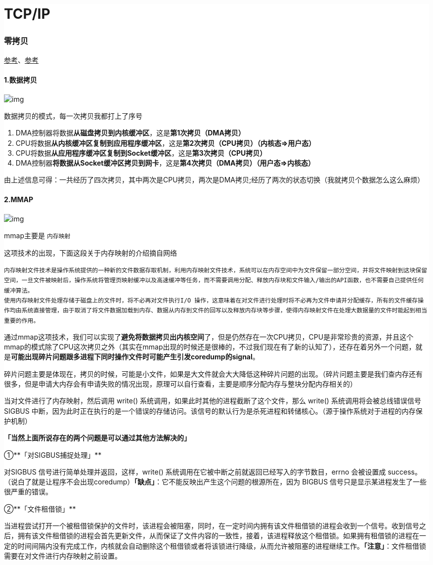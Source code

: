 # TCP/IP

### 零拷贝

[参考](https://www.modb.pro/db/212924)、[参考](https://segmentfault.com/a/1190000040160235)

#### 1.数据拷贝



![img](https://oss-emcsprod-public.modb.pro/wechatSpider/modb_20211216_1f57929e-5e2f-11ec-92c9-fa163eb4f6be.png)

数据拷贝的模式，每一次拷贝我都打上了序号

1. DMA控制器将数据**从磁盘拷贝到内核缓冲区**，这是**第1次拷贝（DMA拷贝）**
2. CPU将数据**从内核缓冲区复制到应用程序缓冲区**，这是**第2次拷贝（CPU拷贝）（内核态=>用户态）**
3. CPU将数据**从应用程序缓冲区复制到Socket缓冲区**，这是**第3次拷贝（CPU拷贝）**
4. DMA控制器**将数据从Socket缓冲区拷贝到网卡**，这是**第4次拷贝（DMA拷贝）（用户态=>内核态）**

由上述信息可得：一共经历了四次拷贝，其中两次是CPU拷贝，两次是DMA拷贝;经历了两次的状态切换（我就拷贝个数据怎么这么麻烦）

#### 2.MMAP  

![img](https://oss-emcsprod-public.modb.pro/wechatSpider/modb_20211216_1f7b74ca-5e2f-11ec-92c9-fa163eb4f6be.png)

mmap主要是 `内存映射`

这项技术的出现，下面这段关于内存映射的介绍摘自网络

```
内存映射文件技术是操作系统提供的一种新的文件数据存取机制，利用内存映射文件技术，系统可以在内存空间中为文件保留一部分空间，并将文件映射到这块保留空间，一旦文件被映射后，操作系统将管理页映射缓冲以及高速缓冲等任务，而不需要调用分配、释放内存块和文件输入/输出的API函数，也不需要自己提供任何缓冲算法。
使用内存映射文件处理存储于磁盘上的文件时，将不必再对文件执行I/O 操作，这意味着在对文件进行处理时将不必再为文件申请并分配缓存，所有的文件缓存操作均由系统直接管理，由于取消了将文件数据加载到内存、数据从内存到文件的回写以及释放内存块等步骤，使得内存映射文件在处理大数据量的文件时能起到相当重要的作用。
```

通过mmap这项技术，我们可以实现了**避免将数据拷贝出内核空间**了，但是仍然存在一次CPU拷贝，CPU是非常珍贵的资源，并且这个mmap的模式除了CPU这次拷贝之外（其实在mmap出现的时候还是很棒的，不过我们现在有了新的认知了），还存在着另外一个问题，就是**可能出现碎片问题跟多进程下同时操作文件时可能产生引发coredump的signal**。

碎片问题主要是体现在，拷贝的时候，可能是小文件，如果是大文件就会大大降低这种碎片问题的出现。（碎片问题主要是我们查内存还有很多，但是申请大内存会有申请失败的情况出现，原理可以自行查看，主要是顺序分配内存与整块分配内存相关的）

当对文件进行了内存映射，然后调用 write() 系统调用，如果此时其他的进程截断了这个文件，那么 write() 系统调用将会被总线错误信号 SIGBUS 中断，因为此时正在执行的是一个错误的存储访问。该信号的默认行为是杀死进程和转储核心。（源于操作系统对于进程的内存保护机制）

**「当然上面所说存在的两个问题是可以通过其他方法解决的」**

①**「对SIGBUS捕捉处理」**

对SIGBUS 信号进行简单处理并返回，这样，write() 系统调用在它被中断之前就返回已经写入的字节数目，errno 会被设置成 success。（说白了就是让程序不会出现coredump）**「缺点」**：它不能反映出产生这个问题的根源所在，因为 BIGBUS 信号只是显示某进程发生了一些很严重的错误。

②**「文件租借锁」**

当进程尝试打开一个被租借锁保护的文件时，该进程会被阻塞，同时，在一定时间内拥有该文件租借锁的进程会收到一个信号。收到信号之后，拥有该文件租借锁的进程会首先更新文件，从而保证了文件内容的一致性，接着，该进程释放这个租借锁。如果拥有租借锁的进程在一定的时间间隔内没有完成工作，内核就会自动删除这个租借锁或者将该锁进行降级，从而允许被阻塞的进程继续工作。**「注意」**：文件租借锁需要在对文件进行内存映射之前设置。
